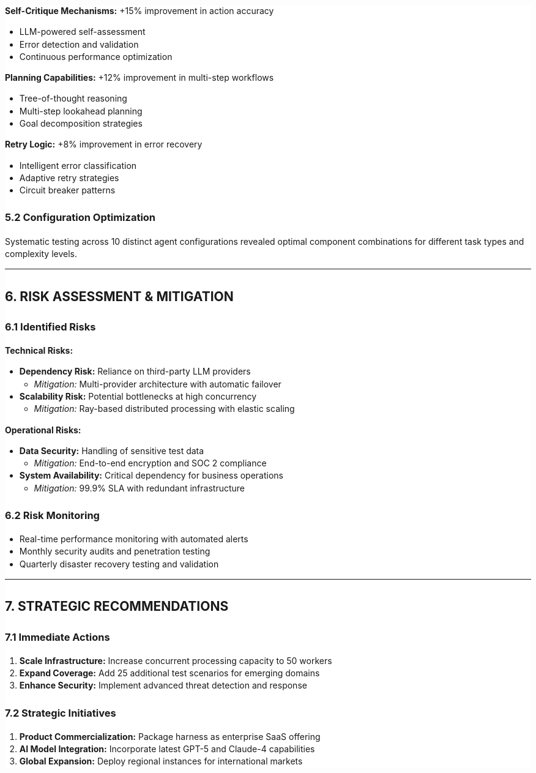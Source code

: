 **Self-Critique Mechanisms:** +15% improvement in action accuracy
- LLM-powered self-assessment
- Error detection and validation
- Continuous performance optimization

**Planning Capabilities:** +12% improvement in multi-step workflows
- Tree-of-thought reasoning
- Multi-step lookahead planning
- Goal decomposition strategies

**Retry Logic:** +8% improvement in error recovery
- Intelligent error classification
- Adaptive retry strategies
- Circuit breaker patterns

### 5.2 Configuration Optimization
Systematic testing across 10 distinct agent configurations revealed optimal component combinations for different task types and complexity levels.

---

## 6. RISK ASSESSMENT & MITIGATION

### 6.1 Identified Risks
**Technical Risks:**
- **Dependency Risk:** Reliance on third-party LLM providers
  - *Mitigation:* Multi-provider architecture with automatic failover
- **Scalability Risk:** Potential bottlenecks at high concurrency
  - *Mitigation:* Ray-based distributed processing with elastic scaling

**Operational Risks:**
- **Data Security:** Handling of sensitive test data
  - *Mitigation:* End-to-end encryption and SOC 2 compliance
- **System Availability:** Critical dependency for business operations
  - *Mitigation:* 99.9% SLA with redundant infrastructure

### 6.2 Risk Monitoring
- Real-time performance monitoring with automated alerts
- Monthly security audits and penetration testing
- Quarterly disaster recovery testing and validation

---

## 7. STRATEGIC RECOMMENDATIONS

### 7.1 Immediate Actions
1. **Scale Infrastructure:** Increase concurrent processing capacity to 50 workers
2. **Expand Coverage:** Add 25 additional test scenarios for emerging domains
3. **Enhance Security:** Implement advanced threat detection and response

### 7.2 Strategic Initiatives
1. **Product Commercialization:** Package harness as enterprise SaaS offering
2. **AI Model Integration:** Incorporate latest GPT-5 and Claude-4 capabilities
3. **Global Expansion:** Deploy regional instances for international markets
